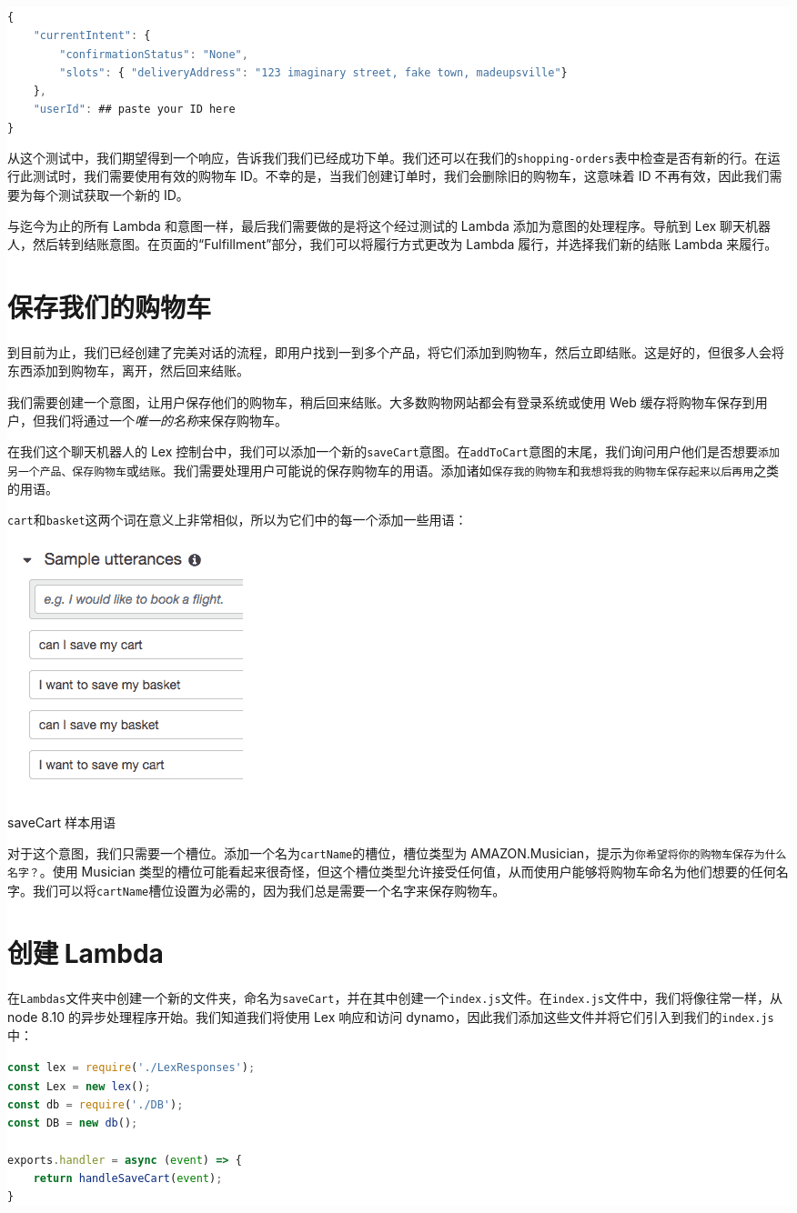 ```js
{
    "currentIntent": {
        "confirmationStatus": "None",
        "slots": { "deliveryAddress": "123 imaginary street, fake town, madeupsville"}
    },
    "userId": ## paste your ID here
}
```

从这个测试中，我们期望得到一个响应，告诉我们我们已经成功下单。我们还可以在我们的`shopping-orders`表中检查是否有新的行。在运行此测试时，我们需要使用有效的购物车 ID。不幸的是，当我们创建订单时，我们会删除旧的购物车，这意味着 ID 不再有效，因此我们需要为每个测试获取一个新的 ID。

与迄今为止的所有 Lambda 和意图一样，最后我们需要做的是将这个经过测试的 Lambda 添加为意图的处理程序。导航到 Lex 聊天机器人，然后转到结账意图。在页面的“Fulfillment”部分，我们可以将履行方式更改为 Lambda 履行，并选择我们新的结账 Lambda 来履行。

# 保存我们的购物车

到目前为止，我们已经创建了完美对话的流程，即用户找到一到多个产品，将它们添加到购物车，然后立即结账。这是好的，但很多人会将东西添加到购物车，离开，然后回来结账。

我们需要创建一个意图，让用户保存他们的购物车，稍后回来结账。大多数购物网站都会有登录系统或使用 Web 缓存将购物车保存到用户，但我们将通过一个*唯一的名称*来保存购物车。

在我们这个聊天机器人的 Lex 控制台中，我们可以添加一个新的`saveCart`意图。在`addToCart`意图的末尾，我们询问用户他们是否想要`添加另一个产品、保存购物车`或`结账`。我们需要处理用户可能说的保存购物车的用语。添加诸如`保存我的购物车`和`我想将我的购物车保存起来以后再用`之类的用语。

`cart`和`basket`这两个词在意义上非常相似，所以为它们中的每一个添加一些用语：

![图片](img/c26068a8-532e-402f-87b6-bd34274c3af5.png)

saveCart 样本用语

对于这个意图，我们只需要一个槽位。添加一个名为`cartName`的槽位，槽位类型为 AMAZON.Musician，提示为`你希望将你的购物车保存为什么名字？`。使用 Musician 类型的槽位可能看起来很奇怪，但这个槽位类型允许接受任何值，从而使用户能够将购物车命名为他们想要的任何名字。我们可以将`cartName`槽位设置为必需的，因为我们总是需要一个名字来保存购物车。

# 创建 Lambda

在`Lambdas`文件夹中创建一个新的文件夹，命名为`saveCart`，并在其中创建一个`index.js`文件。在`index.js`文件中，我们将像往常一样，从 node 8.10 的异步处理程序开始。我们知道我们将使用 Lex 响应和访问 dynamo，因此我们添加这些文件并将它们引入到我们的`index.js`中：

```js
const lex = require('./LexResponses');
const Lex = new lex();
const db = require('./DB');
const DB = new db();

exports.handler = async (event) => {
    return handleSaveCart(event);
}
```
